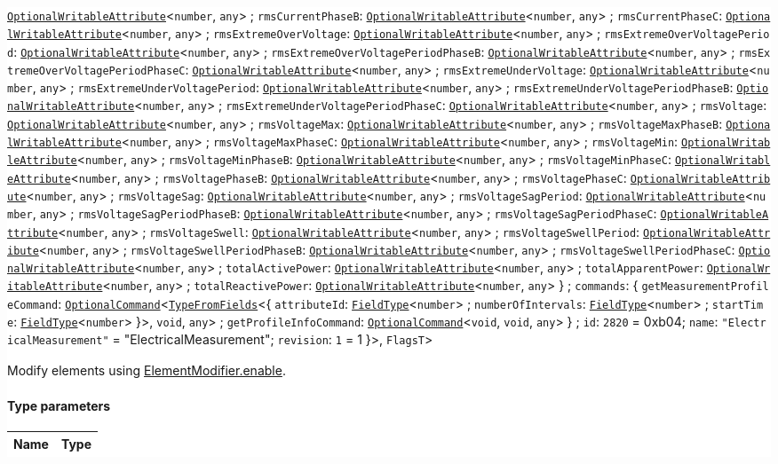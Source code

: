 [`OptionalWritableAttribute`](cluster_export.OptionalWritableAttribute.md)\<`number`, `any`\> ; `rmsCurrentPhaseB`: [`OptionalWritableAttribute`](cluster_export.OptionalWritableAttribute.md)\<`number`, `any`\> ; `rmsCurrentPhaseC`: [`OptionalWritableAttribute`](cluster_export.OptionalWritableAttribute.md)\<`number`, `any`\> ; `rmsExtremeOverVoltage`: [`OptionalWritableAttribute`](cluster_export.OptionalWritableAttribute.md)\<`number`, `any`\> ; `rmsExtremeOverVoltagePeriod`: [`OptionalWritableAttribute`](cluster_export.OptionalWritableAttribute.md)\<`number`, `any`\> ; `rmsExtremeOverVoltagePeriodPhaseB`: [`OptionalWritableAttribute`](cluster_export.OptionalWritableAttribute.md)\<`number`, `any`\> ; `rmsExtremeOverVoltagePeriodPhaseC`: [`OptionalWritableAttribute`](cluster_export.OptionalWritableAttribute.md)\<`number`, `any`\> ; `rmsExtremeUnderVoltage`: [`OptionalWritableAttribute`](cluster_export.OptionalWritableAttribute.md)\<`number`, `any`\> ; `rmsExtremeUnderVoltagePeriod`: [`OptionalWritableAttribute`](cluster_export.OptionalWritableAttribute.md)\<`number`, `any`\> ; `rmsExtremeUnderVoltagePeriodPhaseB`: [`OptionalWritableAttribute`](cluster_export.OptionalWritableAttribute.md)\<`number`, `any`\> ; `rmsExtremeUnderVoltagePeriodPhaseC`: [`OptionalWritableAttribute`](cluster_export.OptionalWritableAttribute.md)\<`number`, `any`\> ; `rmsVoltage`: [`OptionalWritableAttribute`](cluster_export.OptionalWritableAttribute.md)\<`number`, `any`\> ; `rmsVoltageMax`: [`OptionalWritableAttribute`](cluster_export.OptionalWritableAttribute.md)\<`number`, `any`\> ; `rmsVoltageMaxPhaseB`: [`OptionalWritableAttribute`](cluster_export.OptionalWritableAttribute.md)\<`number`, `any`\> ; `rmsVoltageMaxPhaseC`: [`OptionalWritableAttribute`](cluster_export.OptionalWritableAttribute.md)\<`number`, `any`\> ; `rmsVoltageMin`: [`OptionalWritableAttribute`](cluster_export.OptionalWritableAttribute.md)\<`number`, `any`\> ; `rmsVoltageMinPhaseB`: [`OptionalWritableAttribute`](cluster_export.OptionalWritableAttribute.md)\<`number`, `any`\> ; `rmsVoltageMinPhaseC`: [`OptionalWritableAttribute`](cluster_export.OptionalWritableAttribute.md)\<`number`, `any`\> ; `rmsVoltagePhaseB`: [`OptionalWritableAttribute`](cluster_export.OptionalWritableAttribute.md)\<`number`, `any`\> ; `rmsVoltagePhaseC`: [`OptionalWritableAttribute`](cluster_export.OptionalWritableAttribute.md)\<`number`, `any`\> ; `rmsVoltageSag`: [`OptionalWritableAttribute`](cluster_export.OptionalWritableAttribute.md)\<`number`, `any`\> ; `rmsVoltageSagPeriod`: [`OptionalWritableAttribute`](cluster_export.OptionalWritableAttribute.md)\<`number`, `any`\> ; `rmsVoltageSagPeriodPhaseB`: [`OptionalWritableAttribute`](cluster_export.OptionalWritableAttribute.md)\<`number`, `any`\> ; `rmsVoltageSagPeriodPhaseC`: [`OptionalWritableAttribute`](cluster_export.OptionalWritableAttribute.md)\<`number`, `any`\> ; `rmsVoltageSwell`: [`OptionalWritableAttribute`](cluster_export.OptionalWritableAttribute.md)\<`number`, `any`\> ; `rmsVoltageSwellPeriod`: [`OptionalWritableAttribute`](cluster_export.OptionalWritableAttribute.md)\<`number`, `any`\> ; `rmsVoltageSwellPeriodPhaseB`: [`OptionalWritableAttribute`](cluster_export.OptionalWritableAttribute.md)\<`number`, `any`\> ; `rmsVoltageSwellPeriodPhaseC`: [`OptionalWritableAttribute`](cluster_export.OptionalWritableAttribute.md)\<`number`, `any`\> ; `totalActivePower`: [`OptionalWritableAttribute`](cluster_export.OptionalWritableAttribute.md)\<`number`, `any`\> ; `totalApparentPower`: [`OptionalWritableAttribute`](cluster_export.OptionalWritableAttribute.md)\<`number`, `any`\> ; `totalReactivePower`: [`OptionalWritableAttribute`](cluster_export.OptionalWritableAttribute.md)\<`number`, `any`\>  } ; `commands`: \{ `getMeasurementProfileCommand`: [`OptionalCommand`](cluster_export.OptionalCommand.md)\<[`TypeFromFields`](../modules/tlv_export.md#typefromfields)\<\{ `attributeId`: [`FieldType`](tlv_export.FieldType.md)\<`number`\> ; `numberOfIntervals`: [`FieldType`](tlv_export.FieldType.md)\<`number`\> ; `startTime`: [`FieldType`](tlv_export.FieldType.md)\<`number`\>  }\>, `void`, `any`\> ; `getProfileInfoCommand`: [`OptionalCommand`](cluster_export.OptionalCommand.md)\<`void`, `void`, `any`\>  } ; `id`: ``2820`` = 0xb04; `name`: ``"ElectricalMeasurement"`` = "ElectricalMeasurement"; `revision`: ``1`` = 1 }\>, `FlagsT`\>

Modify elements using [ElementModifier.enable](../classes/cluster_export.ElementModifier-1.md#enable).

#### Type parameters

| Name | Type |
| :------ | :------ |